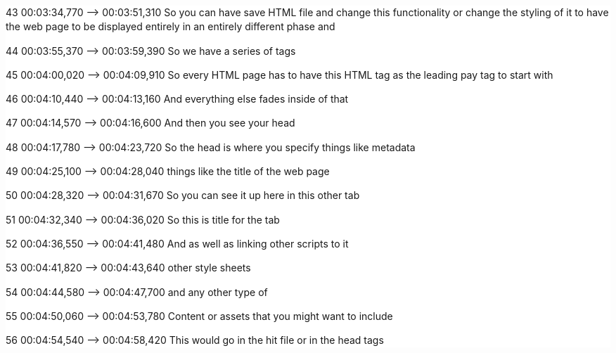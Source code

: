 43
00:03:34,770 --> 00:03:51,310
So you can have save HTML file and change this functionality or change the styling of it to have the web page to be displayed entirely in an entirely different phase and

44
00:03:55,370 --> 00:03:59,390
So we have a series of tags

45
00:04:00,020 --> 00:04:09,910
So every HTML page has to have this HTML tag as the leading pay tag to start with

46
00:04:10,440 --> 00:04:13,160
And everything else fades inside of that

47
00:04:14,570 --> 00:04:16,600
And then you see your head

48
00:04:17,780 --> 00:04:23,720
So the head is where you specify things like metadata

49
00:04:25,100 --> 00:04:28,040
things like the title of the web page

50
00:04:28,320 --> 00:04:31,670
So you can see it up here in this other tab

51
00:04:32,340 --> 00:04:36,020
So this is title for the tab

52
00:04:36,550 --> 00:04:41,480
And as well as linking other scripts to it

53
00:04:41,820 --> 00:04:43,640
other style sheets

54
00:04:44,580 --> 00:04:47,700
and any other type of

55
00:04:50,060 --> 00:04:53,780
Content or assets that you might want to include

56
00:04:54,540 --> 00:04:58,420
This would go in the hit file or in the head tags
